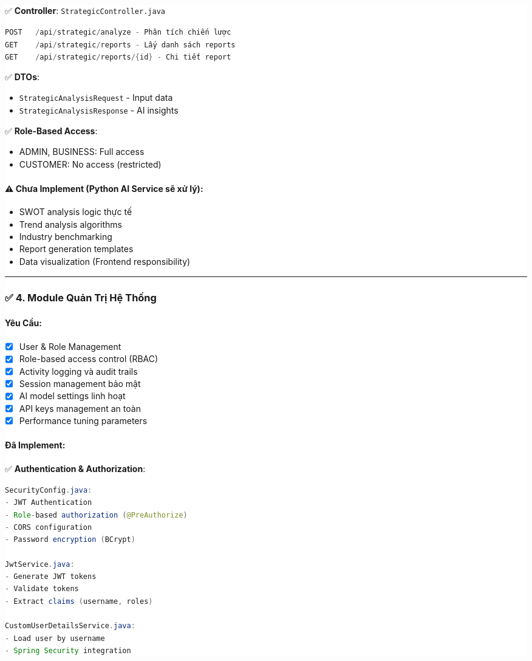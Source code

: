 ✅ **Controller**: `StrategicController.java`
```java
POST   /api/strategic/analyze - Phân tích chiến lược
GET    /api/strategic/reports - Lấy danh sách reports
GET    /api/strategic/reports/{id} - Chi tiết report
```

✅ **DTOs**:
- `StrategicAnalysisRequest` - Input data
- `StrategicAnalysisResponse` - AI insights

✅ **Role-Based Access**:
- ADMIN, BUSINESS: Full access
- CUSTOMER: No access (restricted)

#### ⚠️ Chưa Implement (Python AI Service sẽ xử lý):
- SWOT analysis logic thực tế
- Trend analysis algorithms
- Industry benchmarking
- Report generation templates
- Data visualization (Frontend responsibility)

---

### ✅ 4. Module Quản Trị Hệ Thống

#### Yêu Cầu:
- [x] User & Role Management
- [x] Role-based access control (RBAC)
- [x] Activity logging và audit trails
- [x] Session management bảo mật
- [x] AI model settings linh hoạt
- [x] API keys management an toàn
- [x] Performance tuning parameters

#### Đã Implement:

✅ **Authentication & Authorization**:
```java
SecurityConfig.java:
- JWT Authentication
- Role-based authorization (@PreAuthorize)
- CORS configuration
- Password encryption (BCrypt)

JwtService.java:
- Generate JWT tokens
- Validate tokens
- Extract claims (username, roles)

CustomUserDetailsService.java:
- Load user by username
- Spring Security integration
```
